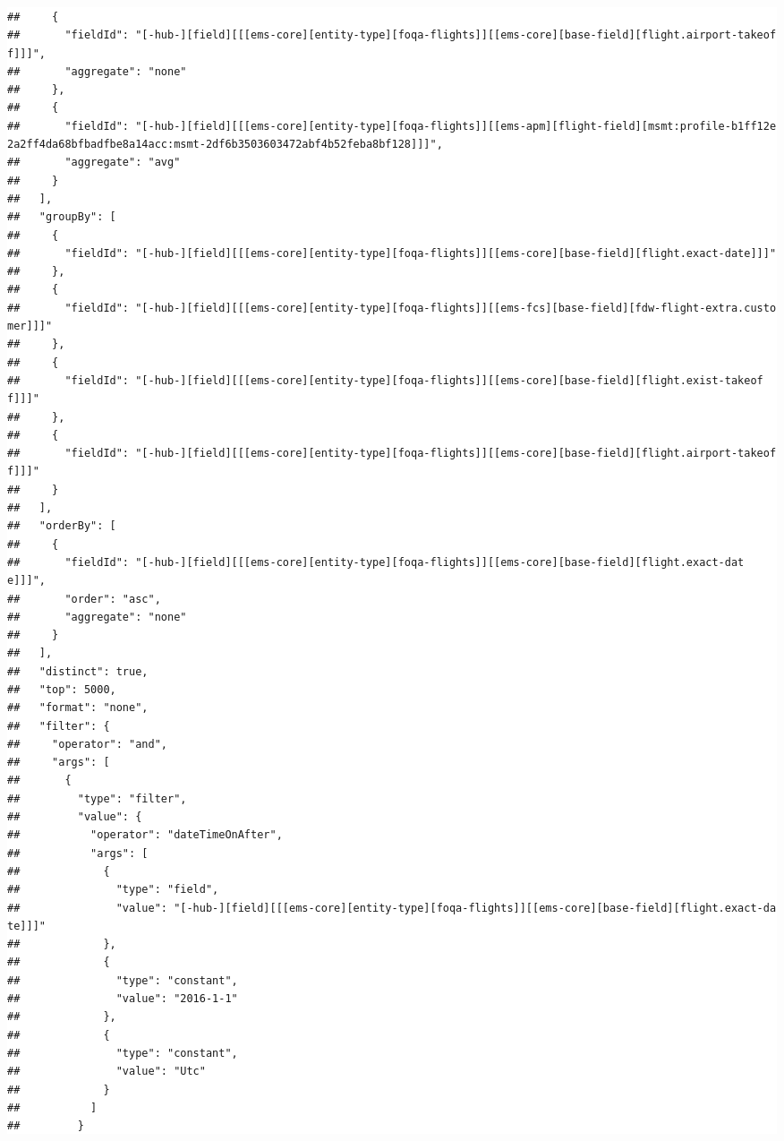 ```
##     {
##       "fieldId": "[-hub-][field][[[ems-core][entity-type][foqa-flights]][[ems-core][base-field][flight.airport-takeoff]]]",
##       "aggregate": "none"
##     },
##     {
##       "fieldId": "[-hub-][field][[[ems-core][entity-type][foqa-flights]][[ems-apm][flight-field][msmt:profile-b1ff12e2a2ff4da68bfbadfbe8a14acc:msmt-2df6b3503603472abf4b52feba8bf128]]]",
##       "aggregate": "avg"
##     }
##   ],
##   "groupBy": [
##     {
##       "fieldId": "[-hub-][field][[[ems-core][entity-type][foqa-flights]][[ems-core][base-field][flight.exact-date]]]"
##     },
##     {
##       "fieldId": "[-hub-][field][[[ems-core][entity-type][foqa-flights]][[ems-fcs][base-field][fdw-flight-extra.customer]]]"
##     },
##     {
##       "fieldId": "[-hub-][field][[[ems-core][entity-type][foqa-flights]][[ems-core][base-field][flight.exist-takeoff]]]"
##     },
##     {
##       "fieldId": "[-hub-][field][[[ems-core][entity-type][foqa-flights]][[ems-core][base-field][flight.airport-takeoff]]]"
##     }
##   ],
##   "orderBy": [
##     {
##       "fieldId": "[-hub-][field][[[ems-core][entity-type][foqa-flights]][[ems-core][base-field][flight.exact-date]]]",
##       "order": "asc",
##       "aggregate": "none"
##     }
##   ],
##   "distinct": true,
##   "top": 5000,
##   "format": "none",
##   "filter": {
##     "operator": "and",
##     "args": [
##       {
##         "type": "filter",
##         "value": {
##           "operator": "dateTimeOnAfter",
##           "args": [
##             {
##               "type": "field",
##               "value": "[-hub-][field][[[ems-core][entity-type][foqa-flights]][[ems-core][base-field][flight.exact-date]]]"
##             },
##             {
##               "type": "constant",
##               "value": "2016-1-1"
##             },
##             {
##               "type": "constant",
##               "value": "Utc"
##             }
##           ]
##         }
```